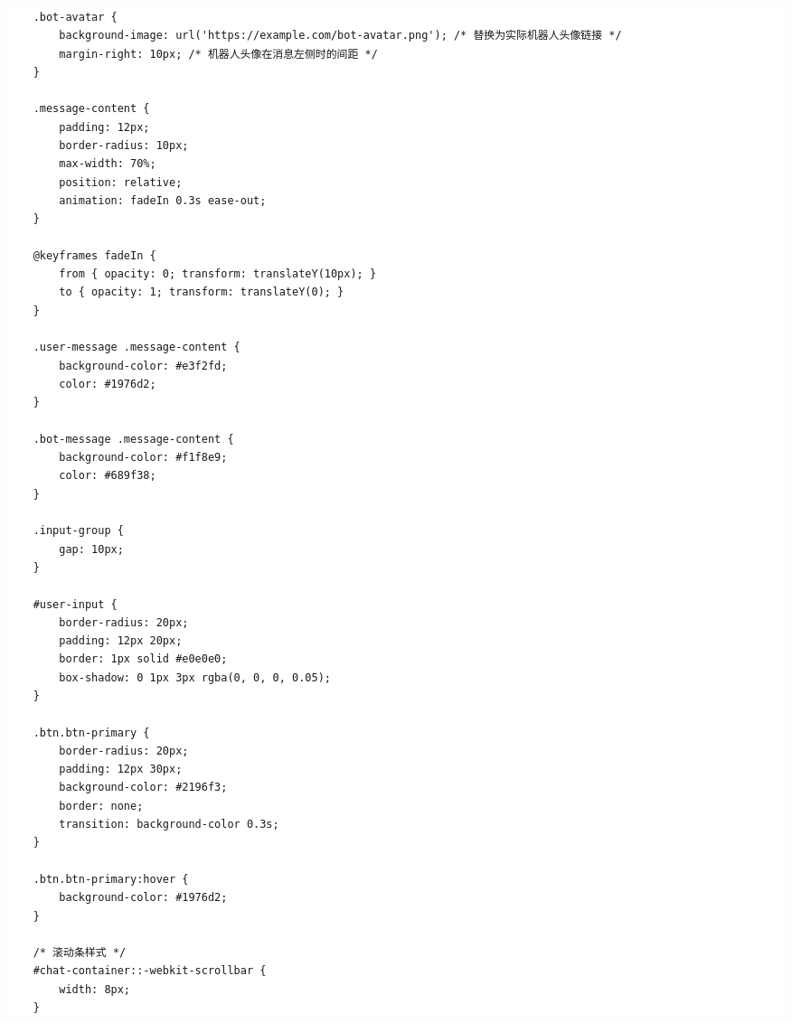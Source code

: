         .bot-avatar {
            background-image: url('https://example.com/bot-avatar.png'); /* 替换为实际机器人头像链接 */
            margin-right: 10px; /* 机器人头像在消息左侧时的间距 */
        }

        .message-content {
            padding: 12px;
            border-radius: 10px;
            max-width: 70%;
            position: relative;
            animation: fadeIn 0.3s ease-out;
        }

        @keyframes fadeIn {
            from { opacity: 0; transform: translateY(10px); }
            to { opacity: 1; transform: translateY(0); }
        }

        .user-message .message-content {
            background-color: #e3f2fd;
            color: #1976d2;
        }

        .bot-message .message-content {
            background-color: #f1f8e9;
            color: #689f38;
        }

        .input-group {
            gap: 10px;
        }

        #user-input {
            border-radius: 20px;
            padding: 12px 20px;
            border: 1px solid #e0e0e0;
            box-shadow: 0 1px 3px rgba(0, 0, 0, 0.05);
        }

        .btn.btn-primary {
            border-radius: 20px;
            padding: 12px 30px;
            background-color: #2196f3;
            border: none;
            transition: background-color 0.3s;
        }

        .btn.btn-primary:hover {
            background-color: #1976d2;
        }

        /* 滚动条样式 */
        #chat-container::-webkit-scrollbar {
            width: 8px;
        }
